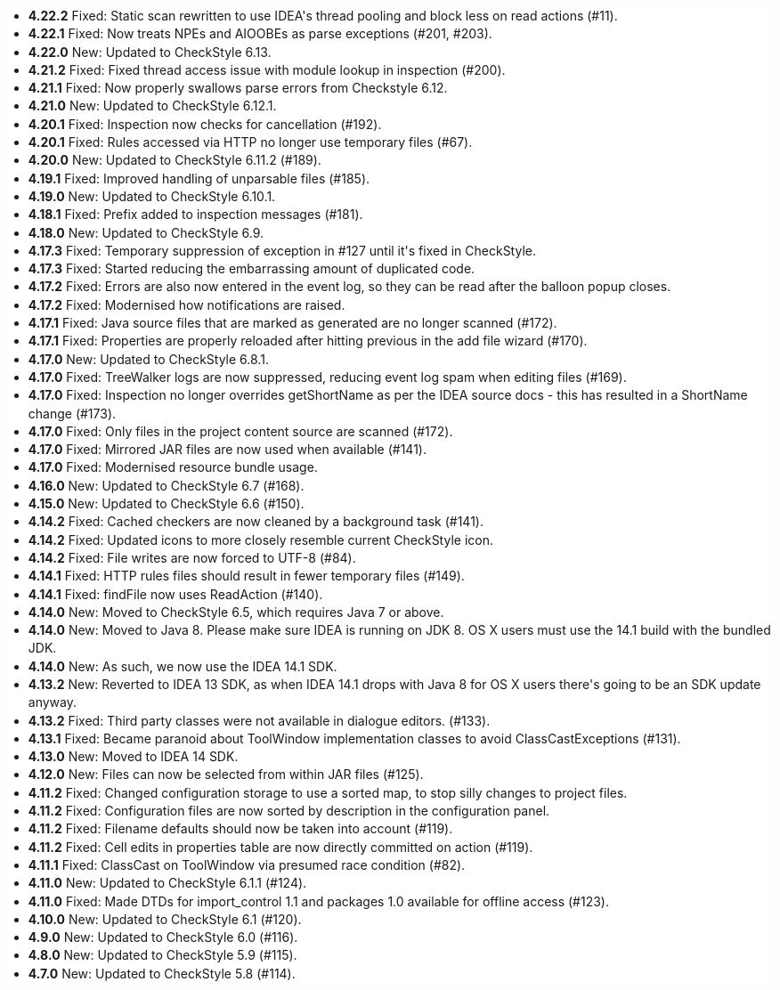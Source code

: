 * **4.22.2** Fixed: Static scan rewritten to use IDEA's thread pooling and block less on read actions (#11).
* **4.22.1** Fixed: Now treats NPEs and AIOOBEs as parse exceptions (#201, #203).
* **4.22.0** New: Updated to CheckStyle 6.13.
* **4.21.2** Fixed: Fixed thread access issue with module lookup in inspection (#200).
* **4.21.1** Fixed: Now properly swallows parse errors from Checkstyle 6.12.
* **4.21.0** New: Updated to CheckStyle 6.12.1.
* **4.20.1** Fixed: Inspection now checks for cancellation (#192).
* **4.20.1** Fixed: Rules accessed via HTTP no longer use temporary files (#67).
* **4.20.0** New: Updated to CheckStyle 6.11.2 (#189).
* **4.19.1** Fixed: Improved handling of unparsable files (#185).
* **4.19.0** New: Updated to CheckStyle 6.10.1.
* **4.18.1** Fixed: Prefix added to inspection messages (#181).
* **4.18.0** New: Updated to CheckStyle 6.9.
* **4.17.3** Fixed: Temporary suppression of exception in #127 until it's fixed in CheckStyle.
* **4.17.3** Fixed: Started reducing the embarrassing amount of duplicated code.
* **4.17.2** Fixed: Errors are also now entered in the event log, so they can be read after the balloon popup closes.
* **4.17.2** Fixed: Modernised how notifications are raised.
* **4.17.1** Fixed: Java source files that are marked as generated are no longer scanned (#172).
* **4.17.1** Fixed: Properties are properly reloaded after hitting previous in the add file wizard (#170).
* **4.17.0** New: Updated to CheckStyle 6.8.1.
* **4.17.0** Fixed: TreeWalker logs are now suppressed, reducing event log spam when editing files (#169).
* **4.17.0** Fixed: Inspection no longer overrides getShortName as per the IDEA source docs - this has resulted in a
  ShortName change (#173).
* **4.17.0** Fixed: Only files in the project content source are scanned (#172).
* **4.17.0** Fixed: Mirrored JAR files are now used when available (#141).
* **4.17.0** Fixed: Modernised resource bundle usage.
* **4.16.0** New: Updated to CheckStyle 6.7 (#168).
* **4.15.0** New: Updated to CheckStyle 6.6 (#150).
* **4.14.2** Fixed: Cached checkers are now cleaned by a background task (#141).
* **4.14.2** Fixed: Updated icons to more closely resemble current CheckStyle icon.
* **4.14.2** Fixed: File writes are now forced to UTF-8 (#84).
* **4.14.1** Fixed: HTTP rules files should result in fewer temporary files (#149).
* **4.14.1** Fixed: findFile now uses ReadAction (#140).
* **4.14.0** New: Moved to CheckStyle 6.5, which requires Java 7 or above.
* **4.14.0** New: Moved to Java 8. Please make sure IDEA is running on JDK 8. OS X users must use the 14.1 build with
  the bundled JDK.
* **4.14.0** New: As such, we now use the IDEA 14.1 SDK.
* **4.13.2** New: Reverted to IDEA 13 SDK, as when IDEA 14.1 drops with Java 8 for OS X users there's going to be an SDK
  update anyway.
* **4.13.2** Fixed: Third party classes were not available in dialogue editors. (#133).
* **4.13.1** Fixed: Became paranoid about ToolWindow implementation classes to avoid ClassCastExceptions (#131).
* **4.13.0** New: Moved to IDEA 14 SDK.
* **4.12.0** New: Files can now be selected from within JAR files (#125).
* **4.11.2** Fixed: Changed configuration storage to use a sorted map, to stop silly changes to project files.
* **4.11.2** Fixed: Configuration files are now sorted by description in the configuration panel.
* **4.11.2** Fixed: Filename defaults should now be taken into account (#119).
* **4.11.2** Fixed: Cell edits in properties table are now directly committed on action (#119).
* **4.11.1** Fixed: ClassCast on ToolWindow via presumed race condition (#82).
* **4.11.0** New: Updated to CheckStyle 6.1.1 (#124).
* **4.11.0** Fixed: Made DTDs for import_control 1.1 and packages 1.0 available for offline access (#123).
* **4.10.0** New: Updated to CheckStyle 6.1 (#120).
* **4.9.0** New: Updated to CheckStyle 6.0 (#116).
* **4.8.0** New: Updated to CheckStyle 5.9 (#115).
* **4.7.0** New: Updated to CheckStyle 5.8 (#114).